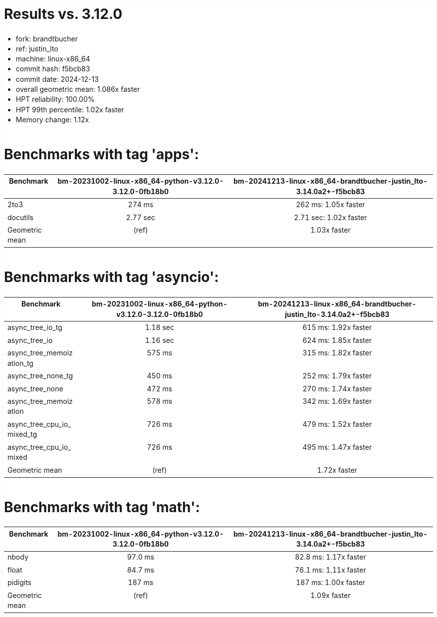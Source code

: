 # Results vs. 3.12.0

- fork: brandtbucher
- ref: justin_lto
- machine: linux-x86_64
- commit hash: f5bcb83
- commit date: 2024-12-13
- overall geometric mean: 1.086x faster
- HPT reliability: 100.00%
- HPT 99th percentile: 1.02x faster
- Memory change: 1.12x

Benchmarks with tag 'apps':
===========================

| Benchmark      | bm-20231002-linux-x86_64-python-v3.12.0-3.12.0-0fb18b0 | bm-20241213-linux-x86_64-brandtbucher-justin_lto-3.14.0a2+-f5bcb83 |
|----------------|:------------------------------------------------------:|:------------------------------------------------------------------:|
| 2to3           | 274 ms                                                 | 262 ms: 1.05x faster                                               |
| docutils       | 2.77 sec                                               | 2.71 sec: 1.02x faster                                             |
| Geometric mean | (ref)                                                  | 1.03x faster                                                       |

Benchmarks with tag 'asyncio':
==============================

| Benchmark                  | bm-20231002-linux-x86_64-python-v3.12.0-3.12.0-0fb18b0 | bm-20241213-linux-x86_64-brandtbucher-justin_lto-3.14.0a2+-f5bcb83 |
|----------------------------|:------------------------------------------------------:|:------------------------------------------------------------------:|
| async_tree_io_tg           | 1.18 sec                                               | 615 ms: 1.92x faster                                               |
| async_tree_io              | 1.16 sec                                               | 624 ms: 1.85x faster                                               |
| async_tree_memoization_tg  | 575 ms                                                 | 315 ms: 1.82x faster                                               |
| async_tree_none_tg         | 450 ms                                                 | 252 ms: 1.79x faster                                               |
| async_tree_none            | 472 ms                                                 | 270 ms: 1.74x faster                                               |
| async_tree_memoization     | 578 ms                                                 | 342 ms: 1.69x faster                                               |
| async_tree_cpu_io_mixed_tg | 726 ms                                                 | 479 ms: 1.52x faster                                               |
| async_tree_cpu_io_mixed    | 726 ms                                                 | 495 ms: 1.47x faster                                               |
| Geometric mean             | (ref)                                                  | 1.72x faster                                                       |

Benchmarks with tag 'math':
===========================

| Benchmark      | bm-20231002-linux-x86_64-python-v3.12.0-3.12.0-0fb18b0 | bm-20241213-linux-x86_64-brandtbucher-justin_lto-3.14.0a2+-f5bcb83 |
|----------------|:------------------------------------------------------:|:------------------------------------------------------------------:|
| nbody          | 97.0 ms                                                | 82.8 ms: 1.17x faster                                              |
| float          | 84.7 ms                                                | 76.1 ms: 1.11x faster                                              |
| pidigits       | 187 ms                                                 | 187 ms: 1.00x faster                                               |
| Geometric mean | (ref)                                                  | 1.09x faster                                                       |
